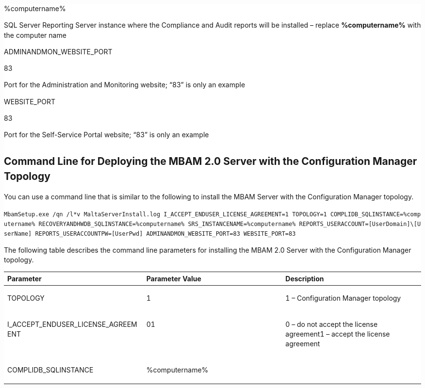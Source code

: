 <td align="left"><p>%computername%</p></td>
<td align="left"><p>SQL Server Reporting Server instance where the Compliance and Audit reports will be installed – replace <strong>%computername%</strong> with the computer name</p></td>
</tr>
<tr class="odd">
<td align="left"><p>ADMINANDMON_WEBSITE_PORT</p></td>
<td align="left"><p>83</p></td>
<td align="left"><p>Port for the Administration and Monitoring website; “83” is only an example</p></td>
</tr>
<tr class="even">
<td align="left"><p>WEBSITE_PORT</p></td>
<td align="left"><p>83</p></td>
<td align="left"><p>Port for the Self-Service Portal website; “83” is only an example</p></td>
</tr>
</tbody>
</table>



## Command Line for Deploying the MBAM 2.0 Server with the Configuration Manager Topology


You can use a command line that is similar to the following to install the MBAM Server with the Configuration Manager topology.

``` syntax
MbamSetup.exe /qn /l*v MaltaServerInstall.log I_ACCEPT_ENDUSER_LICENSE_AGREEMENT=1 TOPOLOGY=1 COMPLIDB_SQLINSTANCE=%computername% RECOVERYANDHWDB_SQLINSTANCE=%computername% SRS_INSTANCENAME=%computername% REPORTS_USERACCOUNT=[UserDomain]\[UserName] REPORTS_USERACCOUNTPW=[UserPwd] ADMINANDMON_WEBSITE_PORT=83 WEBSITE_PORT=83
```

The following table describes the command line parameters for installing the MBAM 2.0 Server with the Configuration Manager topology.

<table>
<colgroup>
<col width="33%" />
<col width="33%" />
<col width="33%" />
</colgroup>
<thead>
<tr class="header">
<th align="left">Parameter</th>
<th align="left">Parameter Value</th>
<th align="left">Description</th>
</tr>
</thead>
<tbody>
<tr class="odd">
<td align="left"><p>TOPOLOGY</p></td>
<td align="left"><p>1</p></td>
<td align="left"><p>1 – Configuration Manager topology</p></td>
</tr>
<tr class="even">
<td align="left"><p>I_ACCEPT_ENDUSER_LICENSE_AGREEMENT</p></td>
<td align="left"><p>01</p></td>
<td align="left"><p>0 – do not accept the license agreement1 – accept the license agreement</p></td>
</tr>
<tr class="odd">
<td align="left"><p>COMPLIDB_SQLINSTANCE</p></td>
<td align="left"><p>%computername%</p></td>